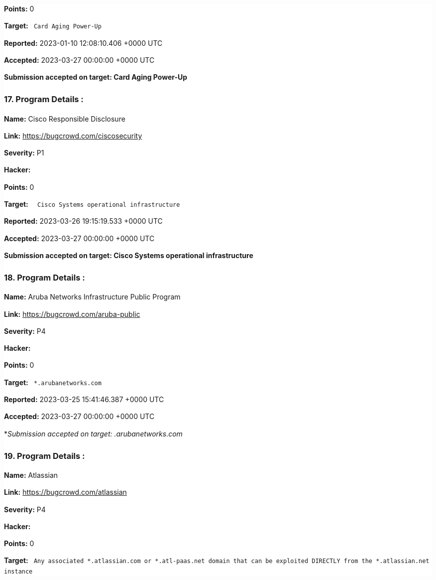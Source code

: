  **Points:** 0 

 **Target:** ` Card Aging Power-Up` 

 **Reported:** 2023-01-10 12:08:10.406 +0000 UTC 

 **Accepted:** 2023-03-27 00:00:00 +0000 UTC 

 **Submission accepted on target: Card Aging Power-Up** 

### 17. Program Details : 

**Name:** Cisco Responsible Disclosure 

 **Link:** <https://bugcrowd.com/ciscosecurity> 

 **Severity:** P1 

 **Hacker:**  

 **Points:** 0 

 **Target:** `  Cisco Systems operational infrastructure` 

 **Reported:** 2023-03-26 19:15:19.533 +0000 UTC 

 **Accepted:** 2023-03-27 00:00:00 +0000 UTC 

 **Submission accepted on target:  Cisco Systems operational infrastructure** 

### 18. Program Details : 

**Name:** Aruba Networks Infrastructure Public Program 

 **Link:** <https://bugcrowd.com/aruba-public> 

 **Severity:** P4 

 **Hacker:**  

 **Points:** 0 

 **Target:** ` *.arubanetworks.com` 

 **Reported:** 2023-03-25 15:41:46.387 +0000 UTC 

 **Accepted:** 2023-03-27 00:00:00 +0000 UTC 

 **Submission accepted on target: *.arubanetworks.com** 

### 19. Program Details : 

**Name:** Atlassian 

 **Link:** <https://bugcrowd.com/atlassian> 

 **Severity:** P4 

 **Hacker:**  

 **Points:** 0 

 **Target:** ` Any associated *.atlassian.com or *.atl-paas.net domain that can be exploited DIRECTLY from the *.atlassian.net instance` 
